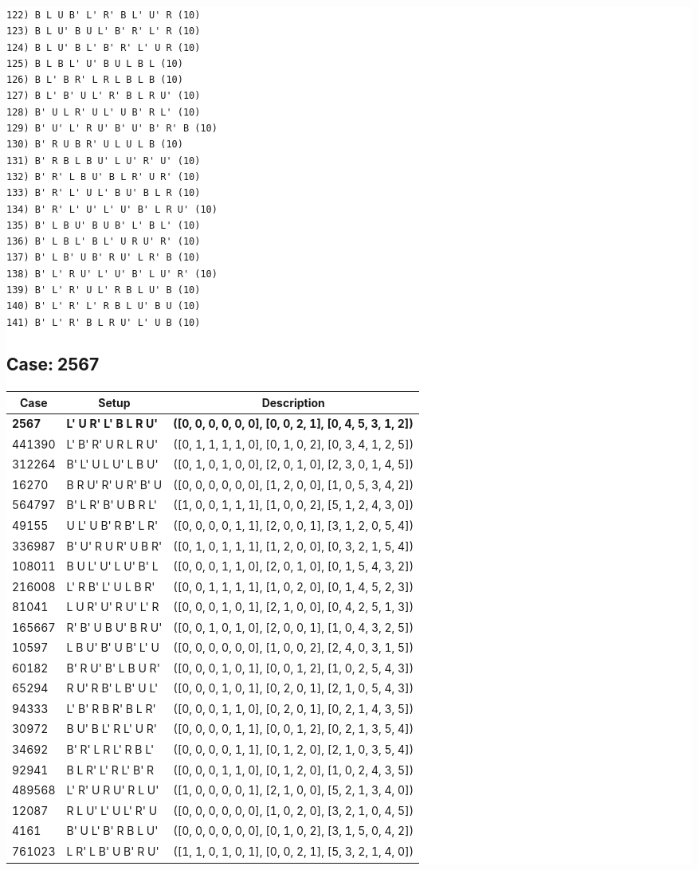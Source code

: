 ```
122) B L U B' L' R' B L' U' R (10)
123) B L U' B U L' B' R' L' R (10)
124) B L U' B L' B' R' L' U R (10)
125) B L B L' U' B U L B L (10)
126) B L' B R' L R L B L B (10)
127) B L' B' U L' R' B L R U' (10)
128) B' U L R' U L' U B' R L' (10)
129) B' U' L' R U' B' U' B' R' B (10)
130) B' R U B R' U L U L B (10)
131) B' R B L B U' L U' R' U' (10)
132) B' R' L B U' B L R' U R' (10)
133) B' R' L' U L' B U' B L R (10)
134) B' R' L' U' L' U' B' L R U' (10)
135) B' L B U' B U B' L' B L' (10)
136) B' L B L' B L' U R U' R' (10)
137) B' L B' U B' R U' L R' B (10)
138) B' L' R U' L' U' B' L U' R' (10)
139) B' L' R' U L' R B L U' B (10)
140) B' L' R' L' R B L U' B U (10)
141) B' L' R' B L R U' L' U B (10)
```
## Case: 2567
| Case | Setup | Description |
| ---- | ----- | ----------- |
| **2567** | **L' U R' L' B L R U'** | **([0, 0, 0, 0, 0, 0], [0, 0, 2, 1], [0, 4, 5, 3, 1, 2])** |
| 441390 | L' B' R' U R L R U' | ([0, 1, 1, 1, 1, 0], [0, 1, 0, 2], [0, 3, 4, 1, 2, 5]) |
| 312264 | B' L' U L U' L B U' | ([0, 1, 0, 1, 0, 0], [2, 0, 1, 0], [2, 3, 0, 1, 4, 5]) |
| 16270 | B R U' R' U R' B' U | ([0, 0, 0, 0, 0, 0], [1, 2, 0, 0], [1, 0, 5, 3, 4, 2]) |
| 564797 | B' L R' B' U B R L' | ([1, 0, 0, 1, 1, 1], [1, 0, 0, 2], [5, 1, 2, 4, 3, 0]) |
| 49155 | U L' U B' R B' L R' | ([0, 0, 0, 0, 1, 1], [2, 0, 0, 1], [3, 1, 2, 0, 5, 4]) |
| 336987 | B' U' R U R' U B R' | ([0, 1, 0, 1, 1, 1], [1, 2, 0, 0], [0, 3, 2, 1, 5, 4]) |
| 108011 | B U L' U' L U' B' L | ([0, 0, 0, 1, 1, 0], [2, 0, 1, 0], [0, 1, 5, 4, 3, 2]) |
| 216008 | L' R B' L' U L B R' | ([0, 0, 1, 1, 1, 1], [1, 0, 2, 0], [0, 1, 4, 5, 2, 3]) |
| 81041 | L U R' U' R U' L' R | ([0, 0, 0, 1, 0, 1], [2, 1, 0, 0], [0, 4, 2, 5, 1, 3]) |
| 165667 | R' B' U B U' B R U' | ([0, 0, 1, 0, 1, 0], [2, 0, 0, 1], [1, 0, 4, 3, 2, 5]) |
| 10597 | L B U' B' U B' L' U | ([0, 0, 0, 0, 0, 0], [1, 0, 0, 2], [2, 4, 0, 3, 1, 5]) |
| 60182 | B' R U' B' L B U R' | ([0, 0, 0, 1, 0, 1], [0, 0, 1, 2], [1, 0, 2, 5, 4, 3]) |
| 65294 | R U' R B' L B' U L' | ([0, 0, 0, 1, 0, 1], [0, 2, 0, 1], [2, 1, 0, 5, 4, 3]) |
| 94333 | L' B' R B R' B L R' | ([0, 0, 0, 1, 1, 0], [0, 2, 0, 1], [0, 2, 1, 4, 3, 5]) |
| 30972 | B U' B L' R L' U R' | ([0, 0, 0, 0, 1, 1], [0, 0, 1, 2], [0, 2, 1, 3, 5, 4]) |
| 34692 | B' R' L R L' R B L' | ([0, 0, 0, 0, 1, 1], [0, 1, 2, 0], [2, 1, 0, 3, 5, 4]) |
| 92941 | B L R' L' R L' B' R | ([0, 0, 0, 1, 1, 0], [0, 1, 2, 0], [1, 0, 2, 4, 3, 5]) |
| 489568 | L' R' U R U' R L U' | ([1, 0, 0, 0, 0, 1], [2, 1, 0, 0], [5, 2, 1, 3, 4, 0]) |
| 12087 | R L U' L' U L' R' U | ([0, 0, 0, 0, 0, 0], [1, 0, 2, 0], [3, 2, 1, 0, 4, 5]) |
| 4161 | B' U L' B' R B L U' | ([0, 0, 0, 0, 0, 0], [0, 1, 0, 2], [3, 1, 5, 0, 4, 2]) |
| 761023 | L R' L B' U B' R U' | ([1, 1, 0, 1, 0, 1], [0, 0, 2, 1], [5, 3, 2, 1, 4, 0]) |